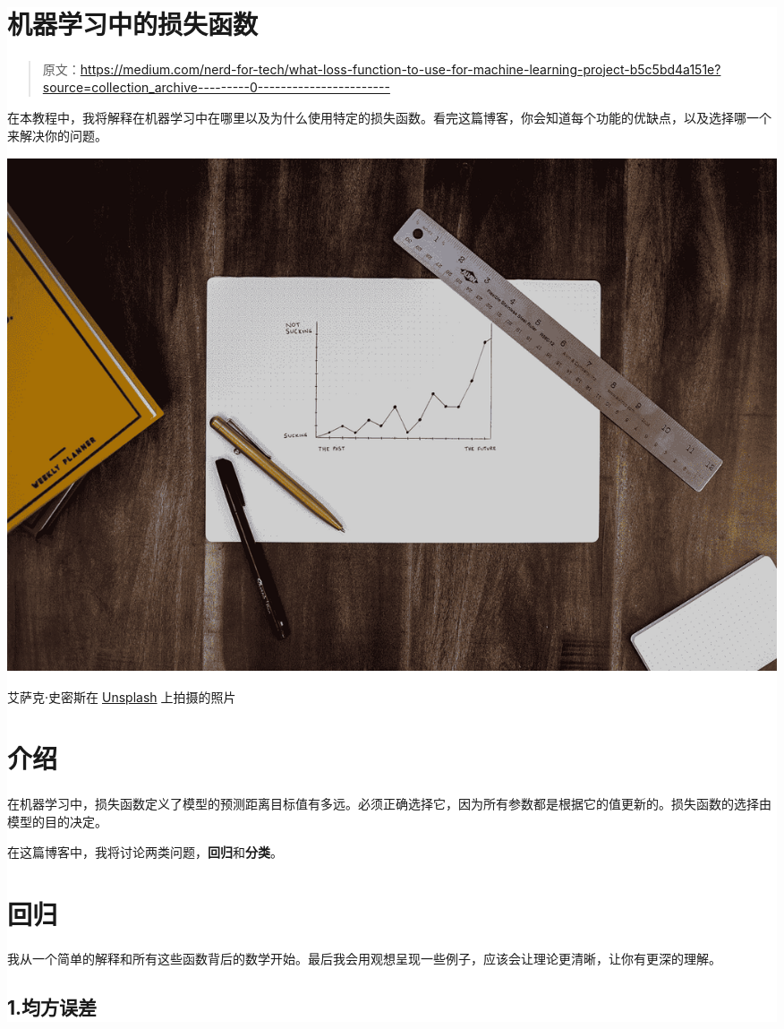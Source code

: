 # 机器学习中的损失函数

> 原文：<https://medium.com/nerd-for-tech/what-loss-function-to-use-for-machine-learning-project-b5c5bd4a151e?source=collection_archive---------0----------------------->

在本教程中，我将解释在机器学习中在哪里以及为什么使用特定的损失函数。看完这篇博客，你会知道每个功能的优缺点，以及选择哪一个来解决你的问题。

![](img/75345660ca1c21266157906ba76d298f.png)

艾萨克·史密斯在 [Unsplash](https://unsplash.com?utm_source=medium&utm_medium=referral) 上拍摄的照片

# 介绍

在机器学习中，损失函数定义了模型的预测距离目标值有多远。必须正确选择它，因为所有参数都是根据它的值更新的。损失函数的选择由模型的目的决定。

在这篇博客中，我将讨论两类问题，**回归**和**分类**。

# 回归

我从一个简单的解释和所有这些函数背后的数学开始。最后我会用观想呈现一些例子，应该会让理论更清晰，让你有更深的理解。

## 1.均方误差
